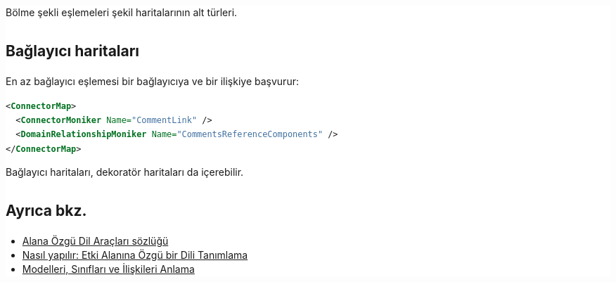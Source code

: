 Bölme şekli eşlemeleri şekil haritalarının alt türleri.

## <a name="connector-maps"></a>Bağlayıcı haritaları

En az bağlayıcı eşlemesi bir bağlayıcıya ve bir ilişkiye başvurur:

```xml
<ConnectorMap>
  <ConnectorMoniker Name="CommentLink" />
  <DomainRelationshipMoniker Name="CommentsReferenceComponents" />
</ConnectorMap>
```

Bağlayıcı haritaları, dekoratör haritaları da içerebilir.

## <a name="see-also"></a>Ayrıca bkz.

- [Alana Özgü Dil Araçları sözlüğü](https://msdn.microsoft.com/ca5e84cb-a315-465c-be24-76aa3df276aa)
- [Nasıl yapılır: Etki Alanına Özgü bir Dili Tanımlama](../modeling/how-to-define-a-domain-specific-language.md)
- [Modelleri, Sınıfları ve İlişkileri Anlama](../modeling/understanding-models-classes-and-relationships.md)
